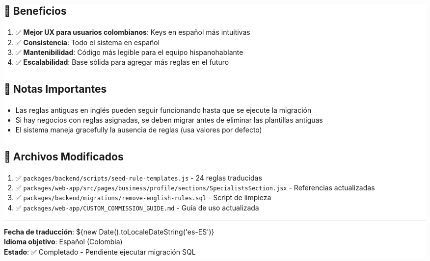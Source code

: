 ## 🎯 Beneficios

1. ✅ **Mejor UX para usuarios colombianos**: Keys en español más intuitivas
2. ✅ **Consistencia**: Todo el sistema en español
3. ✅ **Mantenibilidad**: Código más legible para el equipo hispanohablante
4. ✅ **Escalabilidad**: Base sólida para agregar más reglas en el futuro

## 📝 Notas Importantes

- Las reglas antiguas en inglés pueden seguir funcionando hasta que se ejecute la migración
- Si hay negocios con reglas asignadas, se deben migrar antes de eliminar las plantillas antiguas
- El sistema maneja gracefully la ausencia de reglas (usa valores por defecto)

## 🔗 Archivos Modificados

1. ✅ `packages/backend/scripts/seed-rule-templates.js` - 24 reglas traducidas
2. ✅ `packages/web-app/src/pages/business/profile/sections/SpecialistsSection.jsx` - Referencias actualizadas
3. ✅ `packages/backend/migrations/remove-english-rules.sql` - Script de limpieza
4. ✅ `packages/web-app/CUSTOM_COMMISSION_GUIDE.md` - Guía de uso actualizada

---

**Fecha de traducción**: ${new Date().toLocaleDateString('es-ES')}  
**Idioma objetivo**: Español (Colombia)  
**Estado**: ✅ Completado - Pendiente ejecutar migración SQL
